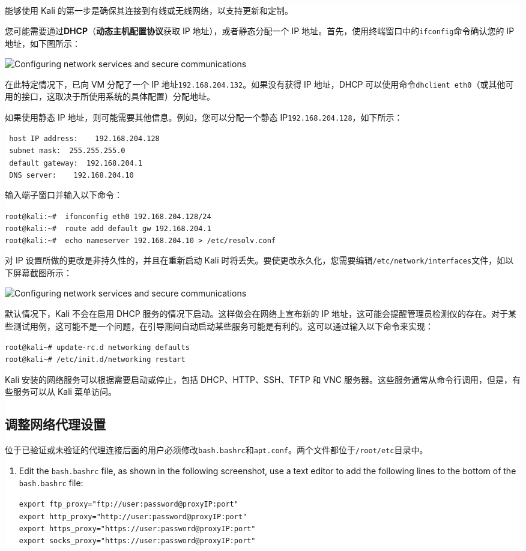 能够使用 Kali 的第一步是确保其连接到有线或无线网络，以支持更新和定制。

您可能需要通过**DHCP**（**动态主机配置协议**获取 IP 地址），或者静态分配一个 IP 地址。首先，使用终端窗口中的`ifconfig`命令确认您的 IP 地址，如下图所示：

![Configuring network services and secure communications](graphics/3121OS_01_02_New.jpg)

在此特定情况下，已向 VM 分配了一个 IP 地址`192.168.204.132`。如果没有获得 IP 地址，DHCP 可以使用命令`dhclient eth0`（或其他可用的接口，这取决于所使用系统的具体配置）分配地址。

如果使用静态 IP 地址，则可能需要其他信息。例如，您可以分配一个静态 IP`192.168.204.128`，如下所示：

```
 host IP address:    192.168.204.128
 subnet mask:  255.255.255.0
 default gateway:  192.168.204.1
 DNS server:    192.168.204.10

```

输入端子窗口并输入以下命令：

```
root@kali:~#  ifonconfig eth0 192.168.204.128/24
root@kali:~#  route add default gw 192.168.204.1
root@kali:~#  echo nameserver 192.168.204.10 > /etc/resolv.conf

```

对 IP 设置所做的更改是非持久性的，并且在重新启动 Kali 时将丢失。要使更改永久化，您需要编辑`/etc/network/interfaces`文件，如以下屏幕截图所示：

![Configuring network services and secure communications](graphics/3121OS_01_03.jpg)

默认情况下，Kali 不会在启用 DHCP 服务的情况下启动。这样做会在网络上宣布新的 IP 地址，这可能会提醒管理员检测仪的存在。对于某些测试用例，这可能不是一个问题，在引导期间自动启动某些服务可能是有利的。这可以通过输入以下命令来实现：

```
root@kali~# update-rc.d networking defaults
root@kali~# /etc/init.d/networking restart

```

Kali 安装的网络服务可以根据需要启动或停止，包括 DHCP、HTTP、SSH、TFTP 和 VNC 服务器。这些服务通常从命令行调用，但是，有些服务可以从 Kali 菜单访问。

## 调整网络代理设置

位于已验证或未验证的代理连接后面的用户必须修改`bash.bashrc`和`apt.conf`。两个文件都位于`/root/etc`目录中。

1.  Edit the `bash.bashrc` file, as shown in the following screenshot, use a text editor to add the following lines to the bottom of the `bash.bashrc` file:

    ```
    export ftp_proxy="ftp://user:password@proxyIP:port"
    export http_proxy="http://user:password@proxyIP:port"
    export https_proxy="https://user:password@proxyIP:port"
    export socks_proxy="https://user:password@proxyIP:port"

    ```

